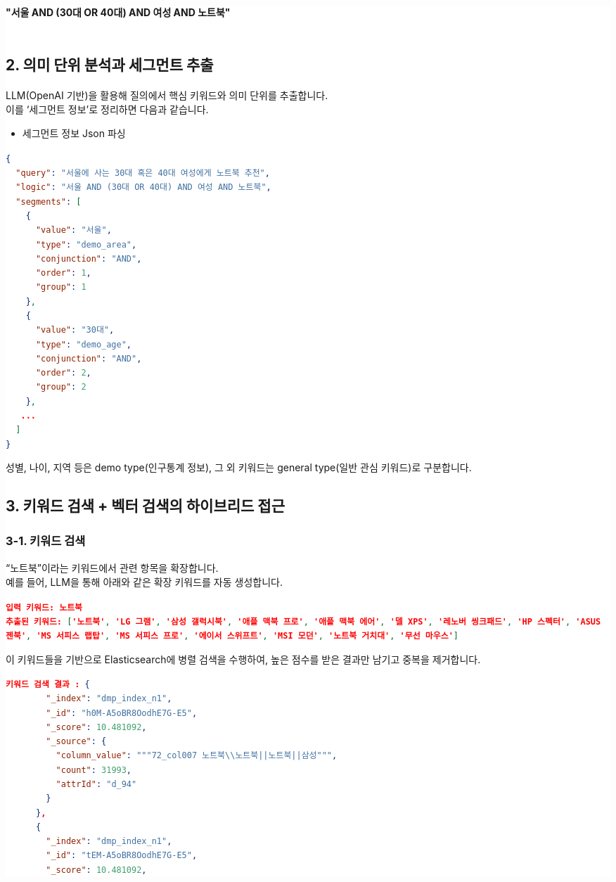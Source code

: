 **"서울 AND (30대 OR 40대) AND 여성 AND 노트북"**
<br/>
<br/>

## 2. 의미 단위 분석과 세그먼트 추출

LLM(OpenAI 기반)을 활용해 질의에서 핵심 키워드와 의미 단위를 추출합니다.<br/>
이를 ‘세그먼트 정보’로 정리하면 다음과 같습니다.<br/>

* 세그먼트 정보 Json 파싱 

```JSON
{
  "query": "서울에 사는 30대 혹은 40대 여성에게 노트북 추천",
  "logic": "서울 AND (30대 OR 40대) AND 여성 AND 노트북",
  "segments": [
    {
      "value": "서울",
      "type": "demo_area",
      "conjunction": "AND",
      "order": 1,
      "group": 1
    },
    {
      "value": "30대",
      "type": "demo_age",
      "conjunction": "AND",
      "order": 2,
      "group": 2
    },
   ...
  ]
} 
```

성별, 나이, 지역 등은 demo type(인구통계 정보), 그 외 키워드는 general type(일반 관심 키워드)로 구분합니다.

## 3. 키워드 검색 + 벡터 검색의 하이브리드 접근

### 3-1. 키워드 검색 

“노트북”이라는 키워드에서 관련 항목을 확장합니다.<br/>
예를 들어, LLM을 통해 아래와 같은 확장 키워드를 자동 생성합니다. <br/>

```JSON
입력 키워드: 노트북
추출된 키워드: ['노트북', 'LG 그램', '삼성 갤럭시북', '애플 맥북 프로', '애플 맥북 에어', '델 XPS', '레노버 씽크패드', 'HP 스펙터', 'ASUS 젠북', 'MS 서피스 랩탑', 'MS 서피스 프로', '에이서 스위프트', 'MSI 모던', '노트북 거치대', '무선 마우스']
```

이 키워드들을 기반으로 Elasticsearch에 병렬 검색을 수행하여, 높은 점수를 받은 결과만 남기고 중복을 제거합니다.

```JSON
키워드 검색 결과 : {
        "_index": "dmp_index_n1",
        "_id": "h0M-A5oBR8OodhE7G-E5",
        "_score": 10.481092,
        "_source": {
          "column_value": """72_col007 노트북\\노트북||노트북||삼성""",
          "count": 31993,
          "attrId": "d_94"
        }
      },
      {
        "_index": "dmp_index_n1",
        "_id": "tEM-A5oBR8OodhE7G-E5",
        "_score": 10.481092,
```